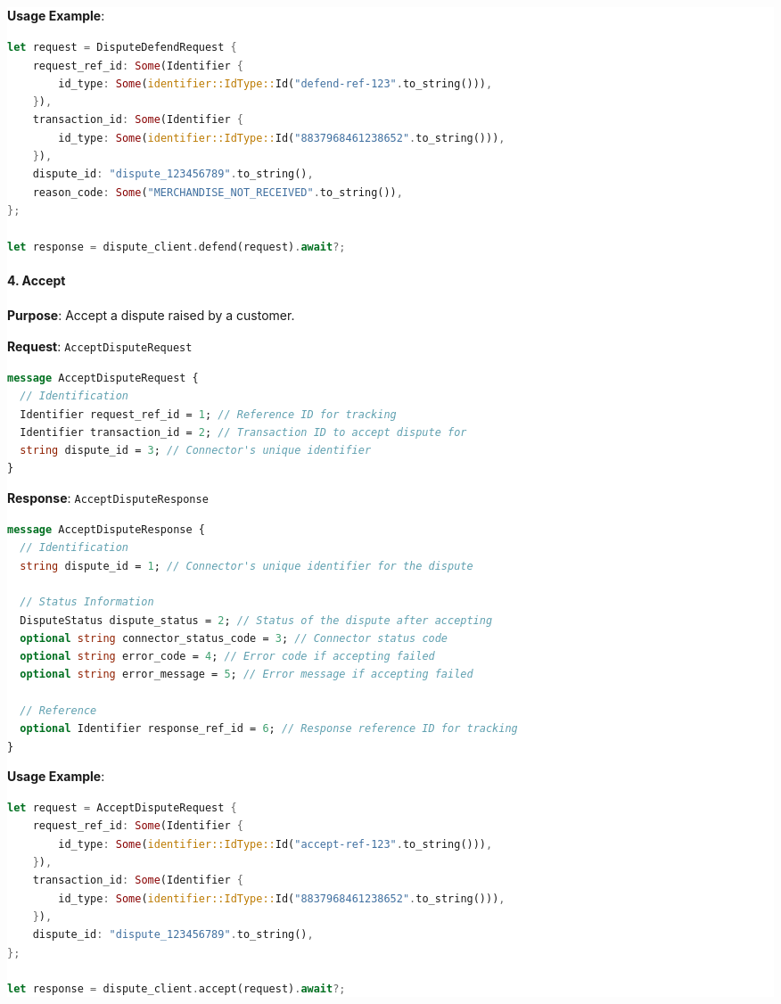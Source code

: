```protobuf
```

**Usage Example**:
```rust
let request = DisputeDefendRequest {
    request_ref_id: Some(Identifier {
        id_type: Some(identifier::IdType::Id("defend-ref-123".to_string())),
    }),
    transaction_id: Some(Identifier {
        id_type: Some(identifier::IdType::Id("8837968461238652".to_string())),
    }),
    dispute_id: "dispute_123456789".to_string(),
    reason_code: Some("MERCHANDISE_NOT_RECEIVED".to_string()),
};

let response = dispute_client.defend(request).await?;
```

#### 4. Accept

**Purpose**: Accept a dispute raised by a customer.

**Request**: `AcceptDisputeRequest`
```protobuf
message AcceptDisputeRequest {
  // Identification
  Identifier request_ref_id = 1; // Reference ID for tracking
  Identifier transaction_id = 2; // Transaction ID to accept dispute for
  string dispute_id = 3; // Connector's unique identifier
}
```

**Response**: `AcceptDisputeResponse`
```protobuf
message AcceptDisputeResponse {
  // Identification
  string dispute_id = 1; // Connector's unique identifier for the dispute
  
  // Status Information
  DisputeStatus dispute_status = 2; // Status of the dispute after accepting
  optional string connector_status_code = 3; // Connector status code
  optional string error_code = 4; // Error code if accepting failed
  optional string error_message = 5; // Error message if accepting failed
  
  // Reference
  optional Identifier response_ref_id = 6; // Response reference ID for tracking
}
```

**Usage Example**:
```rust
let request = AcceptDisputeRequest {
    request_ref_id: Some(Identifier {
        id_type: Some(identifier::IdType::Id("accept-ref-123".to_string())),
    }),
    transaction_id: Some(Identifier {
        id_type: Some(identifier::IdType::Id("8837968461238652".to_string())),
    }),
    dispute_id: "dispute_123456789".to_string(),
};

let response = dispute_client.accept(request).await?;
```
